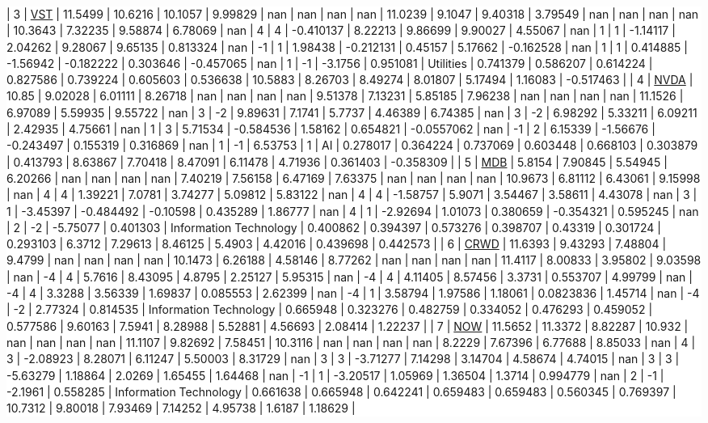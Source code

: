 |   3 | [VST](https://finance.yahoo.com/quote/VST/financials)     |  11.5499    |  10.6216    | 10.1057    |   9.99829   |          nan |         nan |         nan |         nan |  11.0239    |   9.1047     |  9.40318    |   3.79549   |          nan |         nan |         nan |         nan |  10.3643     |   7.32235   |  9.58874    |  6.78069    |          nan |           4 |           4 |  -0.410137  |   8.22213   |  9.86699    |  9.90027     |   4.55067   |          nan |           1 |           1 |  -1.14117   |   2.04262   |  9.28067    |  9.65135    |  0.813324    |          nan |          -1 |           1 |   1.98438   | -0.212131   |  0.45157   |  5.17662   | -0.162528   |         nan |          1 |          1 |   0.414885  | -1.56942    | -0.182222   |  0.303646   | -0.457065   |         nan |          1 |         -1 |  -3.1756    | 0.951081  | Utilities              | 0.741379  | 0.586207  | 0.614224  | 0.827586  | 0.739224  | 0.605603  | 0.536638 |  10.5883    |   8.26703    |  8.49274    |  8.01807   |  5.17494    |  1.16083    | -0.517463   |
|   4 | [NVDA](https://finance.yahoo.com/quote/NVDA/financials)   |  10.85      |   9.02028   |  6.01111   |   8.26718   |          nan |         nan |         nan |         nan |   9.51378   |   7.13231    |  5.85185    |   7.96238   |          nan |         nan |         nan |         nan |  11.1526     |   6.97089   |  5.59935    |  9.55722    |          nan |           3 |          -2 |   9.89631   |   7.1741    |  5.7737     |  4.46389     |   6.74385   |          nan |           3 |          -2 |   6.98292   |   5.33211   |  6.09211    |  2.42935    |  4.75661     |          nan |           1 |           3 |   5.71534   | -0.584536   |  1.58162   |  0.654821  | -0.0557062  |         nan |         -1 |          2 |   6.15339   | -1.56676    | -0.243497   |  0.155319   |  0.316869   |         nan |          1 |         -1 |   6.53753   | 1         | AI                     | 0.278017  | 0.364224  | 0.737069  | 0.603448  | 0.668103  | 0.303879  | 0.413793 |   8.63867   |   7.70418    |  8.47091    |  6.11478   |  4.71936    |  0.361403   | -0.358309   |
|   5 | [MDB](https://finance.yahoo.com/quote/MDB/financials)     |   5.8154    |   7.90845   |  5.54945   |   6.20266   |          nan |         nan |         nan |         nan |   7.40219   |   7.56158    |  6.47169    |   7.63375   |          nan |         nan |         nan |         nan |  10.9673     |   6.81112   |  6.43061    |  9.15998    |          nan |           4 |           4 |   1.39221   |   7.0781    |  3.74277    |  5.09812     |   5.83122   |          nan |           4 |           4 |  -1.58757   |   5.9071    |  3.54467    |  3.58611    |  4.43078     |          nan |           3 |           1 |  -3.45397   | -0.484492   | -0.10598   |  0.435289  |  1.86777    |         nan |          4 |          1 |  -2.92694   |  1.01073    |  0.380659   | -0.354321   |  0.595245   |         nan |          2 |         -2 |  -5.75077   | 0.401303  | Information Technology | 0.400862  | 0.394397  | 0.573276  | 0.398707  | 0.43319   | 0.301724  | 0.293103 |   6.3712    |   7.29613    |  8.46125    |  5.4903    |  4.42016    |  0.439698   |  0.442573   |
|   6 | [CRWD](https://finance.yahoo.com/quote/CRWD/financials)   |  11.6393    |   9.43293   |  7.48804   |   9.4799    |          nan |         nan |         nan |         nan |  10.1473    |   6.26188    |  4.58146    |   8.77262   |          nan |         nan |         nan |         nan |  11.4117     |   8.00833   |  3.95802    |  9.03598    |          nan |          -4 |           4 |   5.7616    |   8.43095   |  4.8795     |  2.25127     |   5.95315   |          nan |          -4 |           4 |   4.11405   |   8.57456   |  3.3731     |  0.553707   |  4.99799     |          nan |          -4 |           4 |   3.3288    |  3.56339    |  1.69837   |  0.085553  |  2.62399    |         nan |         -4 |          1 |   3.58794   |  1.97586    |  1.18061    |  0.0823836  |  1.45714    |         nan |         -4 |         -2 |   2.77324   | 0.814535  | Information Technology | 0.665948  | 0.323276  | 0.482759  | 0.334052  | 0.476293  | 0.459052  | 0.577586 |   9.60163   |   7.5941     |  8.28988    |  5.52881   |  4.56693    |  2.08414    |  1.22237    |
|   7 | [NOW](https://finance.yahoo.com/quote/NOW/financials)     |  11.5652    |  11.3372    |  8.82287   |  10.932     |          nan |         nan |         nan |         nan |  11.1107    |   9.82692    |  7.58451    |  10.3116    |          nan |         nan |         nan |         nan |   8.2229     |   7.67396   |  6.77688    |  8.85033    |          nan |           4 |           3 |  -2.08923   |   8.28071   |  6.11247    |  5.50003     |   8.31729   |          nan |           3 |           3 |  -3.71277   |   7.14298   |  3.14704    |  4.58674    |  4.74015     |          nan |           3 |           3 |  -5.63279   |  1.18864    |  2.0269    |  1.65455   |  1.64468    |         nan |         -1 |          1 |  -3.20517   |  1.05969    |  1.36504    |  1.3714     |  0.994779   |         nan |          2 |         -1 |  -2.1961    | 0.558285  | Information Technology | 0.661638  | 0.665948  | 0.642241  | 0.659483  | 0.659483  | 0.560345  | 0.769397 |  10.7312    |   9.80018    |  7.93469    |  7.14252   |  4.95738    |  1.6187     |  1.18629    |